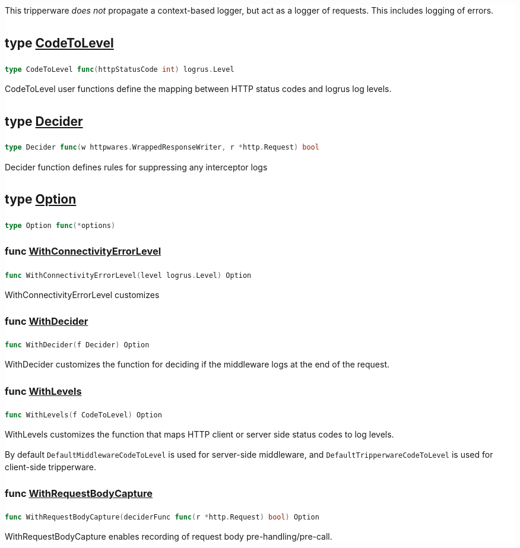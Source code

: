 This tripperware *does not* propagate a context-based logger, but act as a logger of requests.
This includes logging of errors.

## <a name="CodeToLevel">type</a> [CodeToLevel](./options.go#L56)
``` go
type CodeToLevel func(httpStatusCode int) logrus.Level
```
CodeToLevel user functions define the mapping between HTTP status codes and logrus log levels.

## <a name="Decider">type</a> [Decider](./options.go#L114)
``` go
type Decider func(w httpwares.WrappedResponseWriter, r *http.Request) bool
```
Decider function defines rules for suppressing any interceptor logs

## <a name="Option">type</a> [Option](./options.go#L53)
``` go
type Option func(*options)
```

### <a name="WithConnectivityErrorLevel">func</a> [WithConnectivityErrorLevel](./options.go#L69)
``` go
func WithConnectivityErrorLevel(level logrus.Level) Option
```
WithConnectivityErrorLevel customizes

### <a name="WithDecider">func</a> [WithDecider](./options.go#L107)
``` go
func WithDecider(f Decider) Option
```
WithDecider customizes the function for deciding if the middleware logs at the end of the request.

### <a name="WithLevels">func</a> [WithLevels](./options.go#L62)
``` go
func WithLevels(f CodeToLevel) Option
```
WithLevels customizes the function that maps HTTP client or server side status codes to log levels.

By default `DefaultMiddlewareCodeToLevel` is used for server-side middleware, and `DefaultTripperwareCodeToLevel`
is used for client-side tripperware.

### <a name="WithRequestBodyCapture">func</a> [WithRequestBodyCapture](./options.go#L87)
``` go
func WithRequestBodyCapture(deciderFunc func(r *http.Request) bool) Option
```
WithRequestBodyCapture enables recording of request body pre-handling/pre-call.
